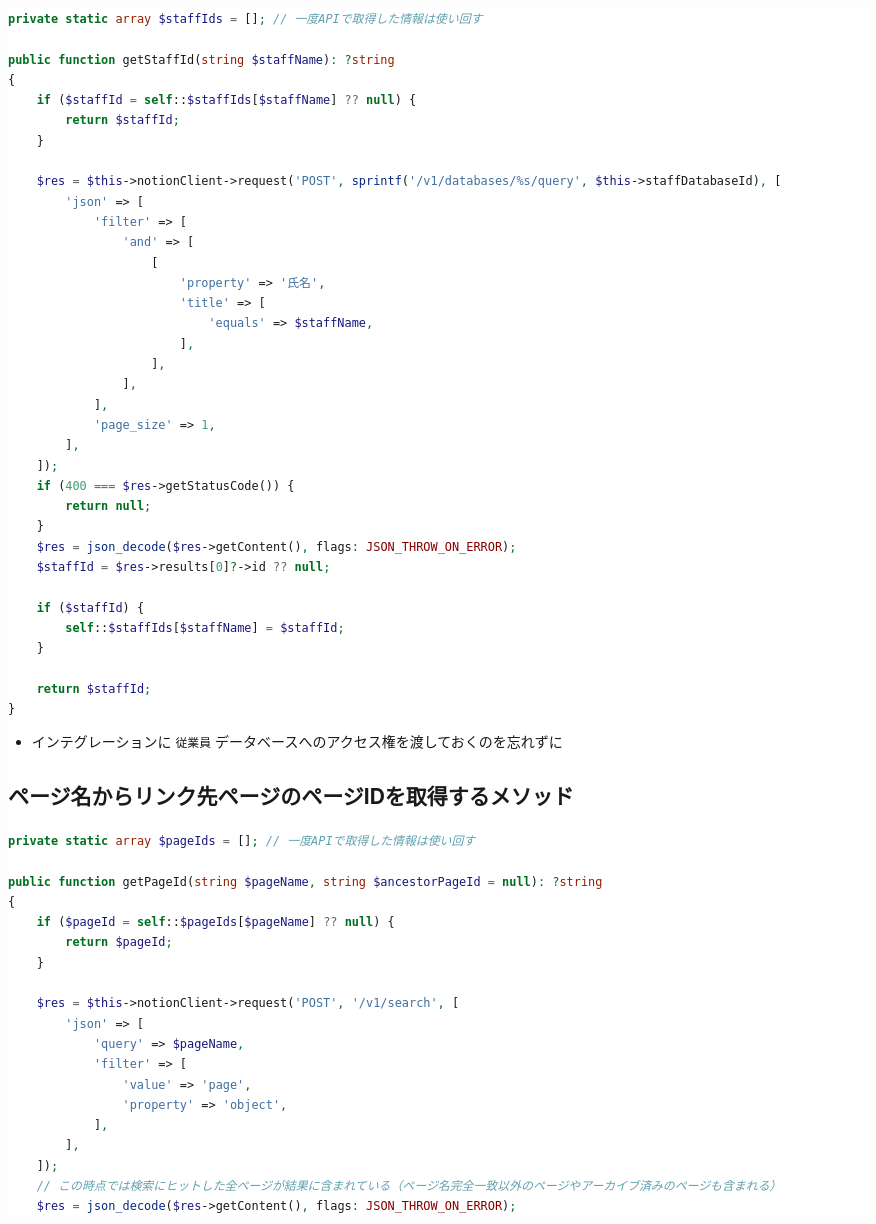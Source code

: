 ```php
private static array $staffIds = []; // 一度APIで取得した情報は使い回す

public function getStaffId(string $staffName): ?string
{
    if ($staffId = self::$staffIds[$staffName] ?? null) {
        return $staffId;
    }

    $res = $this->notionClient->request('POST', sprintf('/v1/databases/%s/query', $this->staffDatabaseId), [
        'json' => [
            'filter' => [
                'and' => [
                    [
                        'property' => '氏名',
                        'title' => [
                            'equals' => $staffName,
                        ],
                    ],
                ],
            ],
            'page_size' => 1,
        ],
    ]);
    if (400 === $res->getStatusCode()) {
        return null;
    }
    $res = json_decode($res->getContent(), flags: JSON_THROW_ON_ERROR);
    $staffId = $res->results[0]?->id ?? null;

    if ($staffId) {
        self::$staffIds[$staffName] = $staffId;
    }

    return $staffId;
}
```

* インテグレーションに `従業員` データベースへのアクセス権を渡しておくのを忘れずに

## ページ名からリンク先ページのページIDを取得するメソッド

```php
private static array $pageIds = []; // 一度APIで取得した情報は使い回す

public function getPageId(string $pageName, string $ancestorPageId = null): ?string
{
    if ($pageId = self::$pageIds[$pageName] ?? null) {
        return $pageId;
    }

    $res = $this->notionClient->request('POST', '/v1/search', [
        'json' => [
            'query' => $pageName,
            'filter' => [
                'value' => 'page',
                'property' => 'object',
            ],
        ],
    ]);
    // この時点では検索にヒットした全ページが結果に含まれている（ページ名完全一致以外のページやアーカイブ済みのページも含まれる）
    $res = json_decode($res->getContent(), flags: JSON_THROW_ON_ERROR);

```